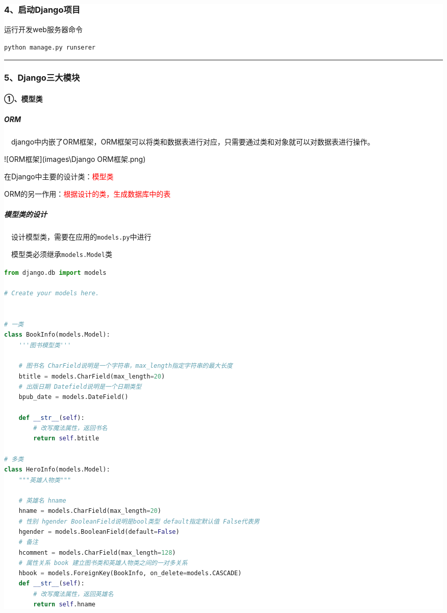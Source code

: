 
### 4、启动Django项目

运行开发web服务器命令

`python manage.py runserer`

---

### 5、Django三大模块

#### ①、模型类

##### ORM

&emsp;django中内嵌了ORM框架，ORM框架可以将类和数据表进行对应，只需要通过类和对象就可以对数据表进行操作。

![ORM框架](images\Django ORM框架.png)

在Django中主要的设计类：<font color=red>模型类</font>

ORM的另一作用：<font color=red>根据设计的类，生成数据库中的表</font>

##### 模型类的设计

&emsp;设计模型类，需要在应用的`models.py`中进行

&emsp;模型类必须继承`models.Model`类

```python
from django.db import models

# Create your models here.


# 一类
class BookInfo(models.Model):
    '''图书模型类'''
    
    # 图书名 CharField说明是一个字符串，max_length指定字符串的最大长度
    btitle = models.CharField(max_length=20)
    # 出版日期 Datefield说明是一个日期类型
    bpub_date = models.DateField()

    def __str__(self):
        # 改写魔法属性，返回书名
        return self.btitle
    
# 多类
class HeroInfo(models.Model):
    """英雄人物类"""
    
    # 英雄名 hname
    hname = models.CharField(max_length=20)
    # 性别 hgender BooleanField说明是bool类型 default指定默认值 False代表男
    hgender = models.BooleanField(default=False)
    # 备注
    hcomment = models.CharField(max_length=128)
    # 属性关系 book 建立图书类和英雄人物类之间的一对多关系
    hbook = models.ForeignKey(BookInfo, on_delete=models.CASCADE)
    def __str__(self):
        # 改写魔法属性，返回英雄名
        return self.hname
```
